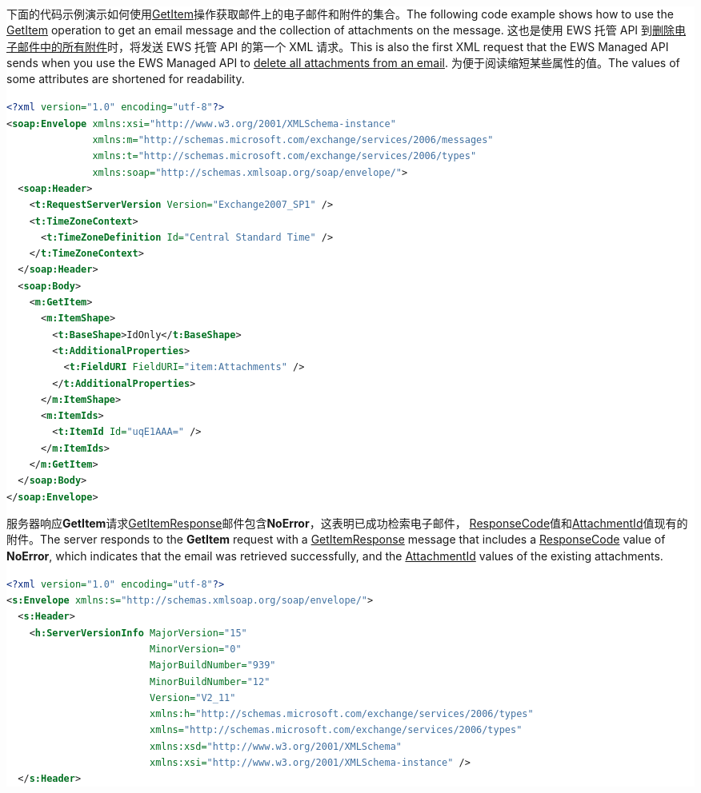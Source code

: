 <span data-ttu-id="e1846-148">下面的代码示例演示如何使用[GetItem](http://msdn.microsoft.com/library/e8492e3b-1c8d-4b14-8070-9530f8306edd%28Office.15%29.aspx)操作获取邮件上的电子邮件和附件的集合。</span><span class="sxs-lookup"><span data-stu-id="e1846-148">The following code example shows how to use the [GetItem](http://msdn.microsoft.com/library/e8492e3b-1c8d-4b14-8070-9530f8306edd%28Office.15%29.aspx) operation to get an email message and the collection of attachments on the message.</span></span> <span data-ttu-id="e1846-149">这也是使用 EWS 托管 API 到[删除电子邮件中的所有附件](#bk_deleteattachewsma)时，将发送 EWS 托管 API 的第一个 XML 请求。</span><span class="sxs-lookup"><span data-stu-id="e1846-149">This is also the first XML request that the EWS Managed API sends when you use the EWS Managed API to [delete all attachments from an email](#bk_deleteattachewsma).</span></span> <span data-ttu-id="e1846-150">为便于阅读缩短某些属性的值。</span><span class="sxs-lookup"><span data-stu-id="e1846-150">The values of some attributes are shortened for readability.</span></span>
  
```XML
<?xml version="1.0" encoding="utf-8"?>
<soap:Envelope xmlns:xsi="http://www.w3.org/2001/XMLSchema-instance"
               xmlns:m="http://schemas.microsoft.com/exchange/services/2006/messages"
               xmlns:t="http://schemas.microsoft.com/exchange/services/2006/types"
               xmlns:soap="http://schemas.xmlsoap.org/soap/envelope/">
  <soap:Header>
    <t:RequestServerVersion Version="Exchange2007_SP1" />
    <t:TimeZoneContext>
      <t:TimeZoneDefinition Id="Central Standard Time" />
    </t:TimeZoneContext>
  </soap:Header>
  <soap:Body>
    <m:GetItem>
      <m:ItemShape>
        <t:BaseShape>IdOnly</t:BaseShape>
        <t:AdditionalProperties>
          <t:FieldURI FieldURI="item:Attachments" />
        </t:AdditionalProperties>
      </m:ItemShape>
      <m:ItemIds>
        <t:ItemId Id="uqE1AAA=" />
      </m:ItemIds>
    </m:GetItem>
  </soap:Body>
</soap:Envelope>
```

<span data-ttu-id="e1846-151">服务器响应**GetItem**请求[GetItemResponse](http://msdn.microsoft.com/library/8b66de1b-26a6-476c-9585-a96059125716%28Office.15%29.aspx)邮件包含**NoError**，这表明已成功检索电子邮件， [ResponseCode](http://msdn.microsoft.com/en-us/library/aa580757%28v=exchg.150%29.aspx)值和[AttachmentId](http://msdn.microsoft.com/library/55a5fd77-60d1-40fa-8144-770600cedc6a%28Office.15%29.aspx)值现有的附件。</span><span class="sxs-lookup"><span data-stu-id="e1846-151">The server responds to the **GetItem** request with a [GetItemResponse](http://msdn.microsoft.com/library/8b66de1b-26a6-476c-9585-a96059125716%28Office.15%29.aspx) message that includes a [ResponseCode](http://msdn.microsoft.com/en-us/library/aa580757%28v=exchg.150%29.aspx) value of **NoError**, which indicates that the email was retrieved successfully, and the [AttachmentId](http://msdn.microsoft.com/library/55a5fd77-60d1-40fa-8144-770600cedc6a%28Office.15%29.aspx) values of the existing attachments.</span></span> 
  
```XML
<?xml version="1.0" encoding="utf-8"?>
<s:Envelope xmlns:s="http://schemas.xmlsoap.org/soap/envelope/">
  <s:Header>
    <h:ServerVersionInfo MajorVersion="15"
                         MinorVersion="0"
                         MajorBuildNumber="939"
                         MinorBuildNumber="12"
                         Version="V2_11"
                         xmlns:h="http://schemas.microsoft.com/exchange/services/2006/types"
                         xmlns="http://schemas.microsoft.com/exchange/services/2006/types"
                         xmlns:xsd="http://www.w3.org/2001/XMLSchema"
                         xmlns:xsi="http://www.w3.org/2001/XMLSchema-instance" />
  </s:Header>
```